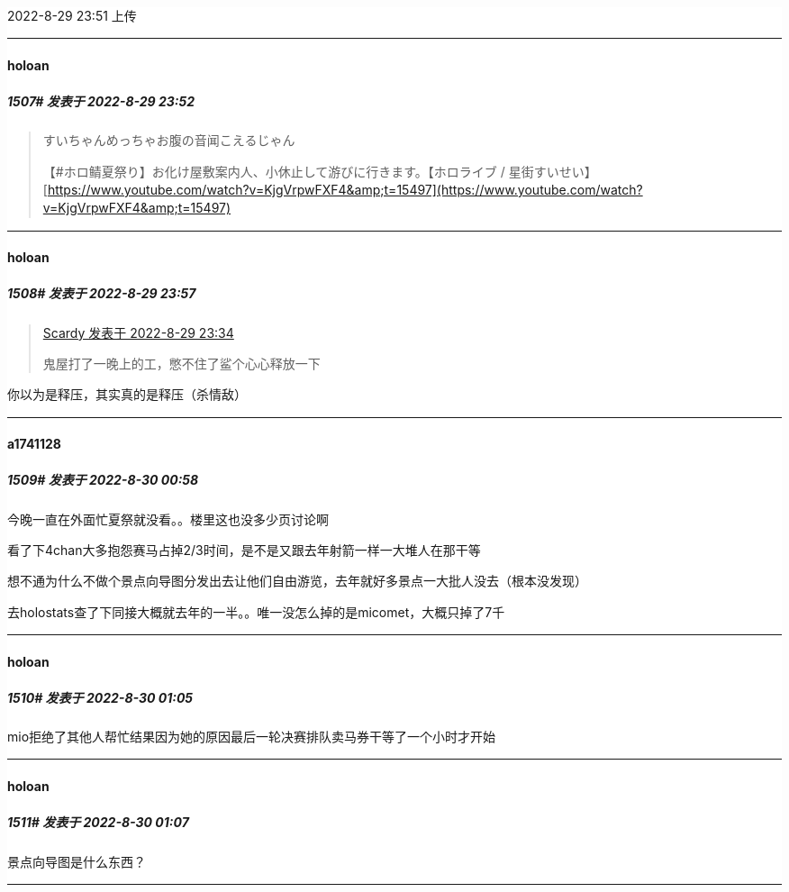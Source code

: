 2022-8-29 23:51 上传



*****

####  holoan  
##### 1507#       发表于 2022-8-29 23:52

<blockquote>すいちゃんめっちゃお腹の音闻こえるじゃん

【#ホロ鲭夏祭り】お化け屋敷案内人、小休止して游びに行きます。【ホロライブ / 星街すいせい】
[https://www.youtube.com/watch?v=KjgVrpwFXF4&amp;t=15497](https://www.youtube.com/watch?v=KjgVrpwFXF4&amp;t=15497)</blockquote>

*****

####  holoan  
##### 1508#       发表于 2022-8-29 23:57

<blockquote><a href="httphttps://bbs.saraba1st.com/2b/forum.php?mod=redirect&amp;goto=findpost&amp;pid=57266942&amp;ptid=2087276" target="_blank">Scardy 发表于 2022-8-29 23:34</a>

鬼屋打了一晚上的工，憋不住了鲨个心心释放一下</blockquote>
你以为是释压，其实真的是释压（杀情敌）



*****

####  a1741128  
##### 1509#       发表于 2022-8-30 00:58

今晚一直在外面忙夏祭就没看。。楼里这也没多少页讨论啊

看了下4chan大多抱怨赛马占掉2/3时间，是不是又跟去年射箭一样一大堆人在那干等

想不通为什么不做个景点向导图分发出去让他们自由游览，去年就好多景点一大批人没去（根本没发现）

去holostats查了下同接大概就去年的一半。。唯一没怎么掉的是micomet，大概只掉了7千



*****

####  holoan  
##### 1510#       发表于 2022-8-30 01:05

mio拒绝了其他人帮忙结果因为她的原因最后一轮决赛排队卖马券干等了一个小时才开始

*****

####  holoan  
##### 1511#       发表于 2022-8-30 01:07

景点向导图是什么东西？



*****
